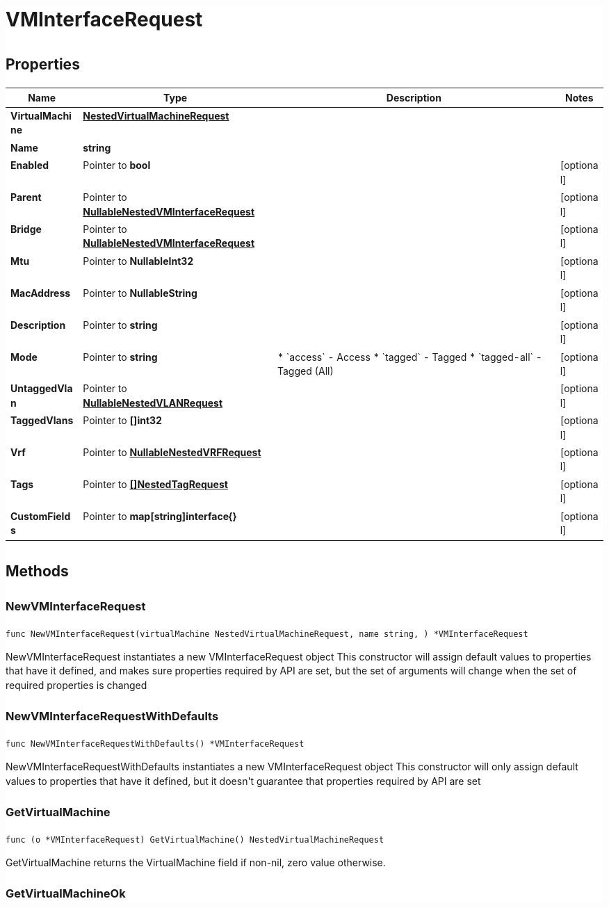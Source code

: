 # VMInterfaceRequest

## Properties

Name | Type | Description | Notes
------------ | ------------- | ------------- | -------------
**VirtualMachine** | [**NestedVirtualMachineRequest**](NestedVirtualMachineRequest.md) |  | 
**Name** | **string** |  | 
**Enabled** | Pointer to **bool** |  | [optional] 
**Parent** | Pointer to [**NullableNestedVMInterfaceRequest**](NestedVMInterfaceRequest.md) |  | [optional] 
**Bridge** | Pointer to [**NullableNestedVMInterfaceRequest**](NestedVMInterfaceRequest.md) |  | [optional] 
**Mtu** | Pointer to **NullableInt32** |  | [optional] 
**MacAddress** | Pointer to **NullableString** |  | [optional] 
**Description** | Pointer to **string** |  | [optional] 
**Mode** | Pointer to **string** | * &#x60;access&#x60; - Access * &#x60;tagged&#x60; - Tagged * &#x60;tagged-all&#x60; - Tagged (All) | [optional] 
**UntaggedVlan** | Pointer to [**NullableNestedVLANRequest**](NestedVLANRequest.md) |  | [optional] 
**TaggedVlans** | Pointer to **[]int32** |  | [optional] 
**Vrf** | Pointer to [**NullableNestedVRFRequest**](NestedVRFRequest.md) |  | [optional] 
**Tags** | Pointer to [**[]NestedTagRequest**](NestedTagRequest.md) |  | [optional] 
**CustomFields** | Pointer to **map[string]interface{}** |  | [optional] 

## Methods

### NewVMInterfaceRequest

`func NewVMInterfaceRequest(virtualMachine NestedVirtualMachineRequest, name string, ) *VMInterfaceRequest`

NewVMInterfaceRequest instantiates a new VMInterfaceRequest object
This constructor will assign default values to properties that have it defined,
and makes sure properties required by API are set, but the set of arguments
will change when the set of required properties is changed

### NewVMInterfaceRequestWithDefaults

`func NewVMInterfaceRequestWithDefaults() *VMInterfaceRequest`

NewVMInterfaceRequestWithDefaults instantiates a new VMInterfaceRequest object
This constructor will only assign default values to properties that have it defined,
but it doesn't guarantee that properties required by API are set

### GetVirtualMachine

`func (o *VMInterfaceRequest) GetVirtualMachine() NestedVirtualMachineRequest`

GetVirtualMachine returns the VirtualMachine field if non-nil, zero value otherwise.

### GetVirtualMachineOk
